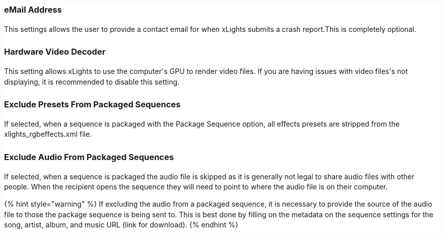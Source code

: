 ### eMail Address

This settings allows the user to provide a contact email for when xLights submits a crash report.This is completely optional.

### Hardware Video Decoder

This setting allows xLights to use the computer's GPU to render video files. If you are having issues with video files's not displaying, it is recommended to disable this setting.

### Exclude Presets From Packaged Sequences

If selected, when a sequence is packaged with the Package Sequence option, all effects presets are stripped from the xlights\_rgbeffects.xml file.

### Exclude Audio From Packaged Sequences

If selected, when a sequence is packaged the audio file is skipped as it is generally not legal to share audio files with other people. When the recipient opens the sequence they will need to point to where the audio file is on their computer.

{% hint style="warning" %}
If excluding the audio from a packaged sequence, it is necessary to provide the source of the audio file to those the package sequence is being sent to. This is best done by filling on the metadata on the sequence settings for the song, artist, album, and music URL \(link for download\).
{% endhint %}


